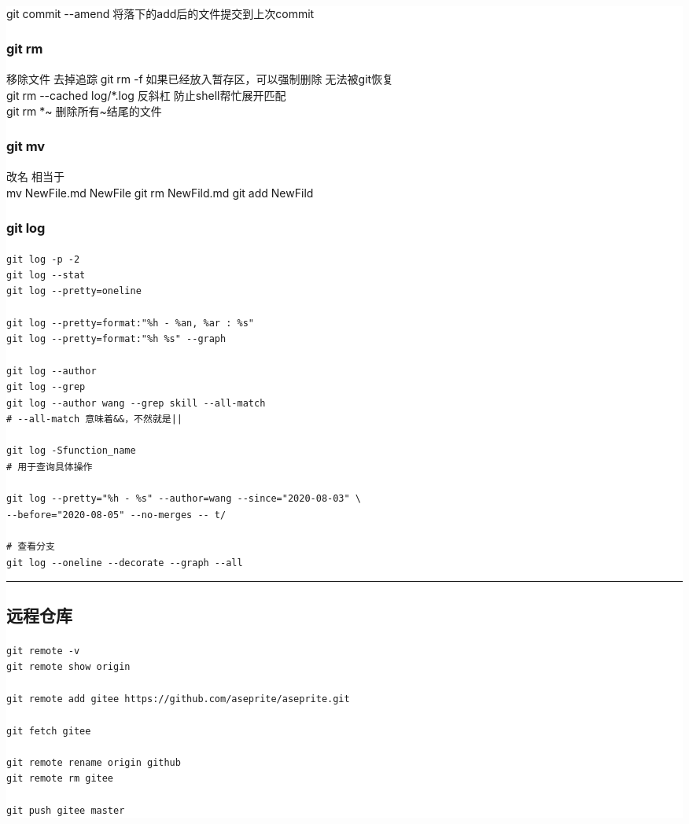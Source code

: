 git commit --amend 将落下的add后的文件提交到上次commit

### git rm
移除文件 去掉追踪
git rm -f  如果已经放入暂存区，可以强制删除 无法被git恢复  
git rm --cached log/\*.log 反斜杠 防止shell帮忙展开匹配  
git rm \*~ 删除所有~结尾的文件

### git mv
改名 相当于  
mv NewFile.md NewFile
git rm NewFild.md
git add NewFild

### git log
```
git log -p -2
git log --stat
git log --pretty=oneline

git log --pretty=format:"%h - %an, %ar : %s"
git log --pretty=format:"%h %s" --graph

git log --author
git log --grep
git log --author wang --grep skill --all-match
# --all-match 意味着&&，不然就是||

git log -Sfunction_name
# 用于查询具体操作

git log --pretty="%h - %s" --author=wang --since="2020-08-03" \
--before="2020-08-05" --no-merges -- t/

# 查看分支
git log --oneline --decorate --graph --all
```

---

## 远程仓库

```
git remote -v
git remote show origin

git remote add gitee https://github.com/aseprite/aseprite.git

git fetch gitee

git remote rename origin github
git remote rm gitee

git push gitee master
```
